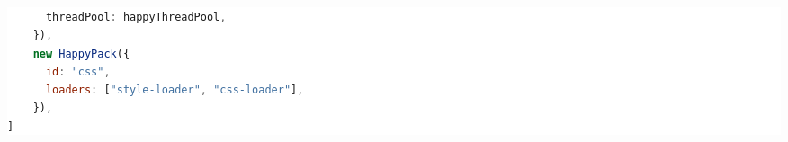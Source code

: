 ```js
      threadPool: happyThreadPool,
    }),
    new HappyPack({
      id: "css",
      loaders: ["style-loader", "css-loader"],
    }),
]
```

